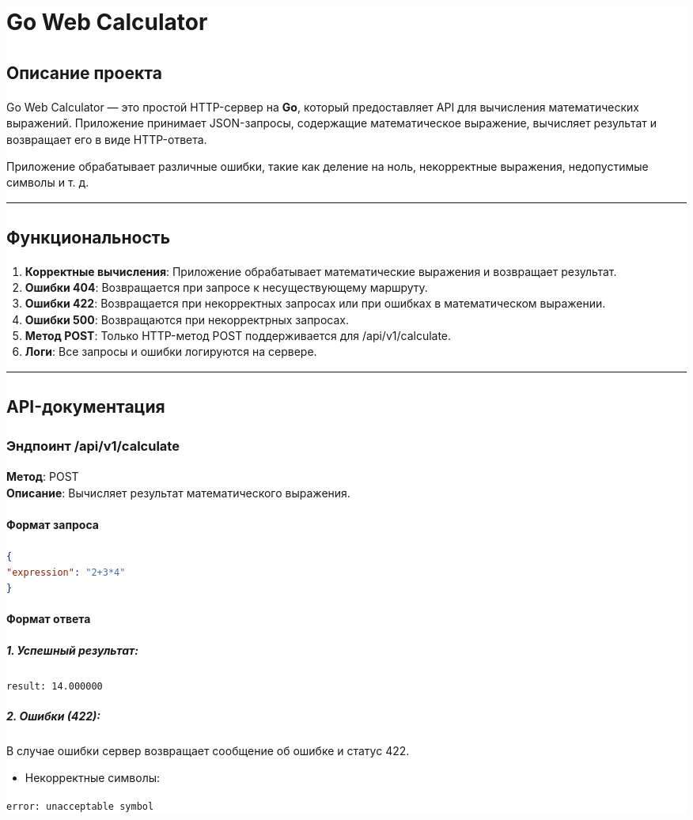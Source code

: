 # Go Web Calculator

## Описание проекта

Go Web Calculator — это простой HTTP-сервер на **Go**, который предоставляет API для вычисления математических выражений. Приложение принимает JSON-запросы, содержащие математическое выражение, вычисляет результат и возвращает его в виде HTTP-ответа.

Приложение обрабатывает различные ошибки, такие как деление на ноль, некорректные выражения, недопустимые символы и т. д.
___
## Функциональность
1.	**Корректные вычисления**: Приложение обрабатывает математические выражения и возвращает результат.
2.	**Ошибки 404**: Возвращается при запросе к несуществующему маршруту.
3.	**Ошибки 422**: Возвращается при некорректных запросах или при ошибках в математическом выражении.
4.  **Ошибки 500**: Возвращаются при некорректрных запросах.
5.  **Метод POST**: Только HTTP-метод POST поддерживается для /api/v1/calculate.
6.  **Логи**: Все запросы и ошибки логируются на сервере.
___
## API-документация

### Эндпоинт /api/v1/calculate

**Метод**: POST\
**Описание**: Вычисляет результат математического выражения.

#### Формат запроса
```json
{
"expression": "2+3*4"
}
```

#### Формат ответа

##### 1. Успешный результат:
```text
result: 14.000000
```

##### 2. Ошибки (422):

В случае ошибки сервер возвращает сообщение об ошибке и статус 422.
- Некорректные символы:
```text
error: unacceptable symbol
```
